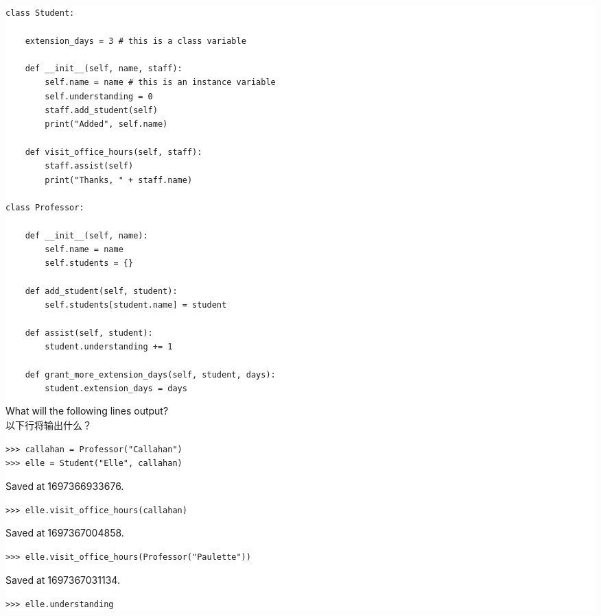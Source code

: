 ```
class Student:

    extension_days = 3 # this is a class variable

    def __init__(self, name, staff):
        self.name = name # this is an instance variable
        self.understanding = 0
        staff.add_student(self)
        print("Added", self.name)

    def visit_office_hours(self, staff):
        staff.assist(self)
        print("Thanks, " + staff.name)

class Professor:

    def __init__(self, name):
        self.name = name
        self.students = {}

    def add_student(self, student):
        self.students[student.name] = student

    def assist(self, student):
        student.understanding += 1

    def grant_more_extension_days(self, student, days):
        student.extension_days = days
```

What will the following lines output?  
以下行将输出什么？

```
>>> callahan = Professor("Callahan")
>>> elle = Student("Elle", callahan)
```

Saved at 1697366933676.

```
>>> elle.visit_office_hours(callahan)
```

Saved at 1697367004858.

```
>>> elle.visit_office_hours(Professor("Paulette"))
```

Saved at 1697367031134.

```
>>> elle.understanding
```
